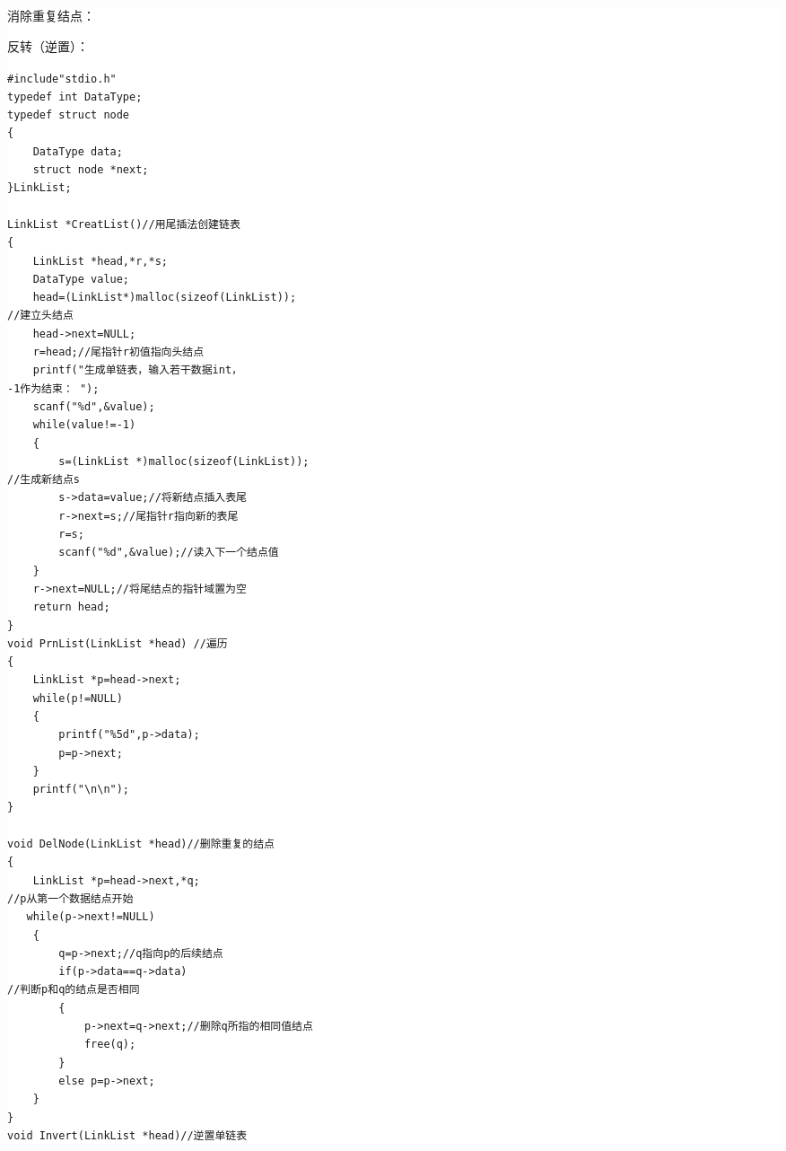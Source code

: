 
消除重复结点：


反转（逆置）：

```
#include"stdio.h"
typedef int DataType;
typedef struct node
{
	DataType data;
	struct node *next;
}LinkList;

LinkList *CreatList()//用尾插法创建链表
{
	LinkList *head,*r,*s;
	DataType value;
	head=(LinkList*)malloc(sizeof(LinkList)); 
//建立头结点
	head->next=NULL;
	r=head;//尾指针r初值指向头结点
	printf("生成单链表，输入若干数据int，
-1作为结束： ");
	scanf("%d",&value);
	while(value!=-1)
	{
		s=(LinkList *)malloc(sizeof(LinkList)); 
//生成新结点s
		s->data=value;//将新结点插入表尾
		r->next=s;//尾指针r指向新的表尾
		r=s;
		scanf("%d",&value);//读入下一个结点值
	}
	r->next=NULL;//将尾结点的指针域置为空
	return head;
}
void PrnList(LinkList *head) //遍历
{
	LinkList *p=head->next;
	while(p!=NULL)
	{
		printf("%5d",p->data);
		p=p->next;
	}
	printf("\n\n");
}
	
void DelNode(LinkList *head)//删除重复的结点
{
	LinkList *p=head->next,*q; 
//p从第一个数据结点开始
   while(p->next!=NULL)
	{
		q=p->next;//q指向p的后续结点
		if(p->data==q->data)
//判断p和q的结点是否相同
		{
			p->next=q->next;//删除q所指的相同值结点
			free(q);
		}
		else p=p->next;
	}
}
void Invert(LinkList *head)//逆置单链表
```